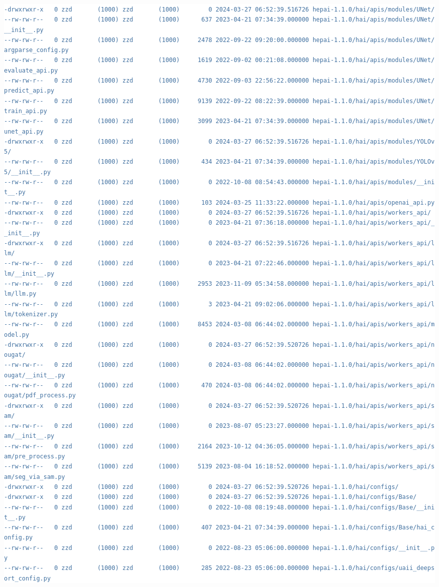 ```diff
-drwxrwxr-x   0 zzd       (1000) zzd       (1000)        0 2024-03-27 06:52:39.516726 hepai-1.1.0/hai/apis/modules/UNet/
--rw-rw-r--   0 zzd       (1000) zzd       (1000)      637 2023-04-21 07:34:39.000000 hepai-1.1.0/hai/apis/modules/UNet/__init__.py
--rw-rw-r--   0 zzd       (1000) zzd       (1000)     2478 2022-09-22 09:20:00.000000 hepai-1.1.0/hai/apis/modules/UNet/argparse_config.py
--rw-rw-r--   0 zzd       (1000) zzd       (1000)     1619 2022-09-02 00:21:08.000000 hepai-1.1.0/hai/apis/modules/UNet/evaluate_api.py
--rw-rw-r--   0 zzd       (1000) zzd       (1000)     4730 2022-09-03 22:56:22.000000 hepai-1.1.0/hai/apis/modules/UNet/predict_api.py
--rw-rw-r--   0 zzd       (1000) zzd       (1000)     9139 2022-09-22 08:22:39.000000 hepai-1.1.0/hai/apis/modules/UNet/train_api.py
--rw-rw-r--   0 zzd       (1000) zzd       (1000)     3099 2023-04-21 07:34:39.000000 hepai-1.1.0/hai/apis/modules/UNet/unet_api.py
-drwxrwxr-x   0 zzd       (1000) zzd       (1000)        0 2024-03-27 06:52:39.516726 hepai-1.1.0/hai/apis/modules/YOLOv5/
--rw-rw-r--   0 zzd       (1000) zzd       (1000)      434 2023-04-21 07:34:39.000000 hepai-1.1.0/hai/apis/modules/YOLOv5/__init__.py
--rw-rw-r--   0 zzd       (1000) zzd       (1000)        0 2022-10-08 08:54:43.000000 hepai-1.1.0/hai/apis/modules/__init__.py
--rw-rw-r--   0 zzd       (1000) zzd       (1000)      103 2024-03-25 11:33:22.000000 hepai-1.1.0/hai/apis/openai_api.py
-drwxrwxr-x   0 zzd       (1000) zzd       (1000)        0 2024-03-27 06:52:39.516726 hepai-1.1.0/hai/apis/workers_api/
--rw-rw-r--   0 zzd       (1000) zzd       (1000)        0 2023-04-21 07:36:18.000000 hepai-1.1.0/hai/apis/workers_api/__init__.py
-drwxrwxr-x   0 zzd       (1000) zzd       (1000)        0 2024-03-27 06:52:39.516726 hepai-1.1.0/hai/apis/workers_api/llm/
--rw-rw-r--   0 zzd       (1000) zzd       (1000)        0 2023-04-21 07:22:46.000000 hepai-1.1.0/hai/apis/workers_api/llm/__init__.py
--rw-rw-r--   0 zzd       (1000) zzd       (1000)     2953 2023-11-09 05:34:58.000000 hepai-1.1.0/hai/apis/workers_api/llm/llm.py
--rw-rw-r--   0 zzd       (1000) zzd       (1000)        3 2023-04-21 09:02:06.000000 hepai-1.1.0/hai/apis/workers_api/llm/tokenizer.py
--rw-rw-r--   0 zzd       (1000) zzd       (1000)     8453 2024-03-08 06:44:02.000000 hepai-1.1.0/hai/apis/workers_api/model.py
-drwxrwxr-x   0 zzd       (1000) zzd       (1000)        0 2024-03-27 06:52:39.520726 hepai-1.1.0/hai/apis/workers_api/nougat/
--rw-rw-r--   0 zzd       (1000) zzd       (1000)        0 2024-03-08 06:44:02.000000 hepai-1.1.0/hai/apis/workers_api/nougat/__init__.py
--rw-rw-r--   0 zzd       (1000) zzd       (1000)      470 2024-03-08 06:44:02.000000 hepai-1.1.0/hai/apis/workers_api/nougat/pdf_process.py
-drwxrwxr-x   0 zzd       (1000) zzd       (1000)        0 2024-03-27 06:52:39.520726 hepai-1.1.0/hai/apis/workers_api/sam/
--rw-rw-r--   0 zzd       (1000) zzd       (1000)        0 2023-08-07 05:23:27.000000 hepai-1.1.0/hai/apis/workers_api/sam/__init__.py
--rw-rw-r--   0 zzd       (1000) zzd       (1000)     2164 2023-10-12 04:36:05.000000 hepai-1.1.0/hai/apis/workers_api/sam/pre_process.py
--rw-rw-r--   0 zzd       (1000) zzd       (1000)     5139 2023-08-04 16:18:52.000000 hepai-1.1.0/hai/apis/workers_api/sam/seg_via_sam.py
-drwxrwxr-x   0 zzd       (1000) zzd       (1000)        0 2024-03-27 06:52:39.520726 hepai-1.1.0/hai/configs/
-drwxrwxr-x   0 zzd       (1000) zzd       (1000)        0 2024-03-27 06:52:39.520726 hepai-1.1.0/hai/configs/Base/
--rw-rw-r--   0 zzd       (1000) zzd       (1000)        0 2022-10-08 08:19:48.000000 hepai-1.1.0/hai/configs/Base/__init__.py
--rw-rw-r--   0 zzd       (1000) zzd       (1000)      407 2023-04-21 07:34:39.000000 hepai-1.1.0/hai/configs/Base/hai_config.py
--rw-rw-r--   0 zzd       (1000) zzd       (1000)        0 2022-08-23 05:06:00.000000 hepai-1.1.0/hai/configs/__init__.py
--rw-rw-r--   0 zzd       (1000) zzd       (1000)      285 2022-08-23 05:06:00.000000 hepai-1.1.0/hai/configs/uaii_deepsort_config.py
```